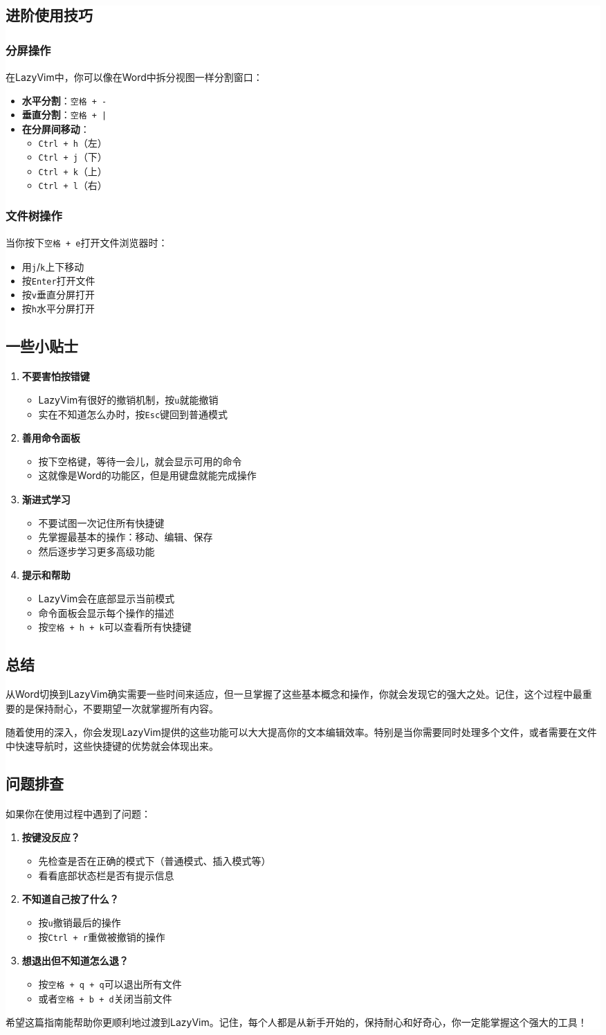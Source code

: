 ## 进阶使用技巧

### 分屏操作
在LazyVim中，你可以像在Word中拆分视图一样分割窗口：

- **水平分割**：`空格 + -`
- **垂直分割**：`空格 + |`
- **在分屏间移动**：
  - `Ctrl + h`（左）
  - `Ctrl + j`（下）
  - `Ctrl + k`（上）
  - `Ctrl + l`（右）

### 文件树操作
当你按下`空格 + e`打开文件浏览器时：

- 用`j`/`k`上下移动
- 按`Enter`打开文件
- 按`v`垂直分屏打开
- 按`h`水平分屏打开

## 一些小贴士

1. **不要害怕按错键**
   - LazyVim有很好的撤销机制，按`u`就能撤销
   - 实在不知道怎么办时，按`Esc`键回到普通模式

2. **善用命令面板**
   - 按下空格键，等待一会儿，就会显示可用的命令
   - 这就像是Word的功能区，但是用键盘就能完成操作

3. **渐进式学习**
   - 不要试图一次记住所有快捷键
   - 先掌握最基本的操作：移动、编辑、保存
   - 然后逐步学习更多高级功能

4. **提示和帮助**
   - LazyVim会在底部显示当前模式
   - 命令面板会显示每个操作的描述
   - 按`空格 + h + k`可以查看所有快捷键

## 总结

从Word切换到LazyVim确实需要一些时间来适应，但一旦掌握了这些基本概念和操作，你就会发现它的强大之处。记住，这个过程中最重要的是保持耐心，不要期望一次就掌握所有内容。

随着使用的深入，你会发现LazyVim提供的这些功能可以大大提高你的文本编辑效率。特别是当你需要同时处理多个文件，或者需要在文件中快速导航时，这些快捷键的优势就会体现出来。

## 问题排查

如果你在使用过程中遇到了问题：

1. **按键没反应？**
   - 先检查是否在正确的模式下（普通模式、插入模式等）
   - 看看底部状态栏是否有提示信息

2. **不知道自己按了什么？**
   - 按`u`撤销最后的操作
   - 按`Ctrl + r`重做被撤销的操作

3. **想退出但不知道怎么退？**
   - 按`空格 + q + q`可以退出所有文件
   - 或者`空格 + b + d`关闭当前文件

希望这篇指南能帮助你更顺利地过渡到LazyVim。记住，每个人都是从新手开始的，保持耐心和好奇心，你一定能掌握这个强大的工具！
